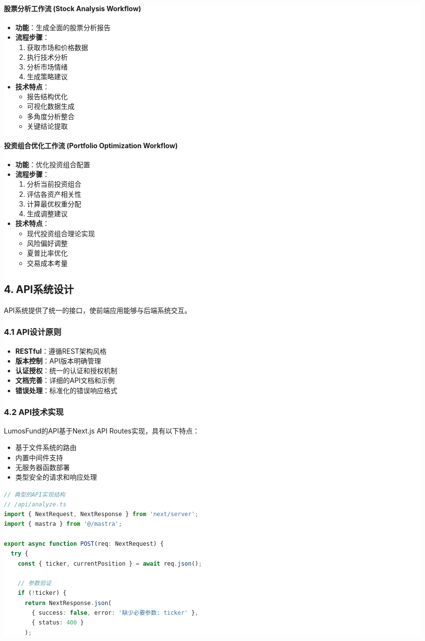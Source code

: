 #### 股票分析工作流 (Stock Analysis Workflow)

- **功能**：生成全面的股票分析报告
- **流程步骤**：
  1. 获取市场和价格数据
  2. 执行技术分析
  3. 分析市场情绪
  4. 生成策略建议
- **技术特点**：
  - 报告结构优化
  - 可视化数据生成
  - 多角度分析整合
  - 关键结论提取

#### 投资组合优化工作流 (Portfolio Optimization Workflow)

- **功能**：优化投资组合配置
- **流程步骤**：
  1. 分析当前投资组合
  2. 评估各资产相关性
  3. 计算最优权重分配
  4. 生成调整建议
- **技术特点**：
  - 现代投资组合理论实现
  - 风险偏好调整
  - 夏普比率优化
  - 交易成本考量

## 4. API系统设计

API系统提供了统一的接口，使前端应用能够与后端系统交互。

### 4.1 API设计原则

- **RESTful**：遵循REST架构风格
- **版本控制**：API版本明确管理
- **认证授权**：统一的认证和授权机制
- **文档完善**：详细的API文档和示例
- **错误处理**：标准化的错误响应格式

### 4.2 API技术实现

LumosFund的API基于Next.js API Routes实现，具有以下特点：

- 基于文件系统的路由
- 内置中间件支持
- 无服务器函数部署
- 类型安全的请求和响应处理

```typescript
// 典型的API实现结构
// /api/analyze.ts
import { NextRequest, NextResponse } from 'next/server';
import { mastra } from '@/mastra';

export async function POST(req: NextRequest) {
  try {
    const { ticker, currentPosition } = await req.json();
    
    // 参数验证
    if (!ticker) {
      return NextResponse.json(
        { success: false, error: '缺少必要参数: ticker' },
        { status: 400 }
      );
```